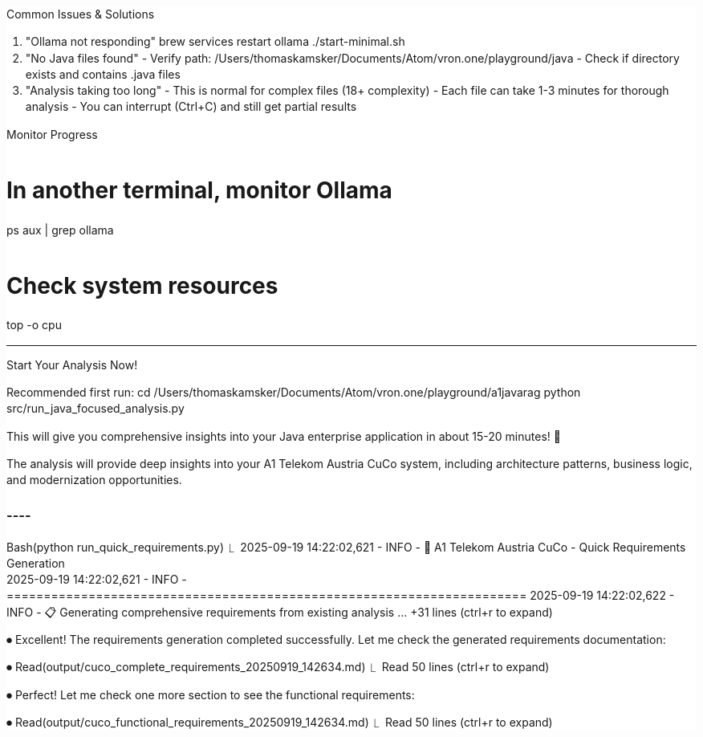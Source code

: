   Common Issues & Solutions

  1. "Ollama not responding"
  brew services restart ollama
  ./start-minimal.sh
  2. "No Java files found"
    - Verify path: /Users/thomaskamsker/Documents/Atom/vron.one/playground/java
    - Check if directory exists and contains .java files
  3. "Analysis taking too long"
    - This is normal for complex files (18+ complexity)
    - Each file can take 1-3 minutes for thorough analysis
    - You can interrupt (Ctrl+C) and still get partial results

  Monitor Progress

  # In another terminal, monitor Ollama
  ps aux | grep ollama

  # Check system resources  
  top -o cpu

  ---
  Start Your Analysis Now!

  Recommended first run:
  cd /Users/thomaskamsker/Documents/Atom/vron.one/playground/a1javarag
  python src/run_java_focused_analysis.py

  This will give you comprehensive insights into your Java enterprise application in about 15-20 minutes! 🚀

  The analysis will provide deep insights into your A1 Telekom Austria CuCo system, including architecture patterns, business logic, and modernization opportunities.


  ### ----

   Bash(python run_quick_requirements.py)
  ⎿  2025-09-19 14:22:02,621 - INFO - 🚀 A1 Telekom Austria CuCo - Quick Requirements Generation            
     2025-09-19 14:22:02,621 - INFO - ======================================================================
     2025-09-19 14:22:02,622 - INFO - 📋 Generating comprehensive requirements from existing analysis
     … +31 lines (ctrl+r to expand)

⏺ Excellent! The requirements generation completed successfully. Let me check the generated requirements documentation:

⏺ Read(output/cuco_complete_requirements_20250919_142634.md)
  ⎿  Read 50 lines (ctrl+r to expand)

⏺ Perfect! Let me check one more section to see the functional requirements:

⏺ Read(output/cuco_functional_requirements_20250919_142634.md)
  ⎿  Read 50 lines (ctrl+r to expand)
